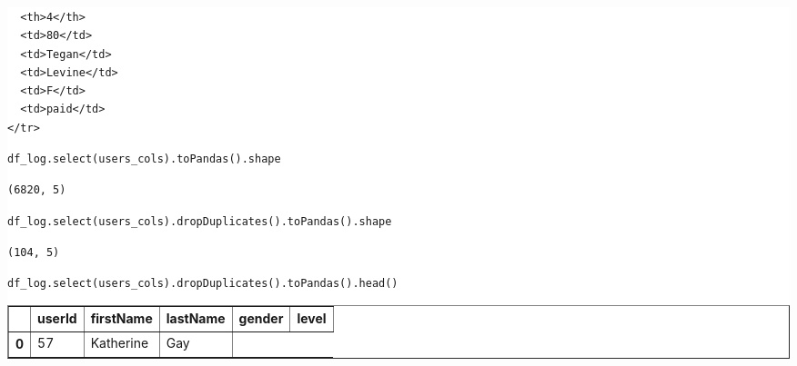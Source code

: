       <th>4</th>
      <td>80</td>
      <td>Tegan</td>
      <td>Levine</td>
      <td>F</td>
      <td>paid</td>
    </tr>
  </tbody>
</table>
</div>




```python
df_log.select(users_cols).toPandas().shape
```




    (6820, 5)




```python
df_log.select(users_cols).dropDuplicates().toPandas().shape
```




    (104, 5)




```python
df_log.select(users_cols).dropDuplicates().toPandas().head()
```




<div>
<style scoped>
    .dataframe tbody tr th:only-of-type {
        vertical-align: middle;
    }

    .dataframe tbody tr th {
        vertical-align: top;
    }

    .dataframe thead th {
        text-align: right;
    }
</style>
<table border="1" class="dataframe">
  <thead>
    <tr style="text-align: right;">
      <th></th>
      <th>userId</th>
      <th>firstName</th>
      <th>lastName</th>
      <th>gender</th>
      <th>level</th>
    </tr>
  </thead>
  <tbody>
    <tr>
      <th>0</th>
      <td>57</td>
      <td>Katherine</td>
      <td>Gay</td>
